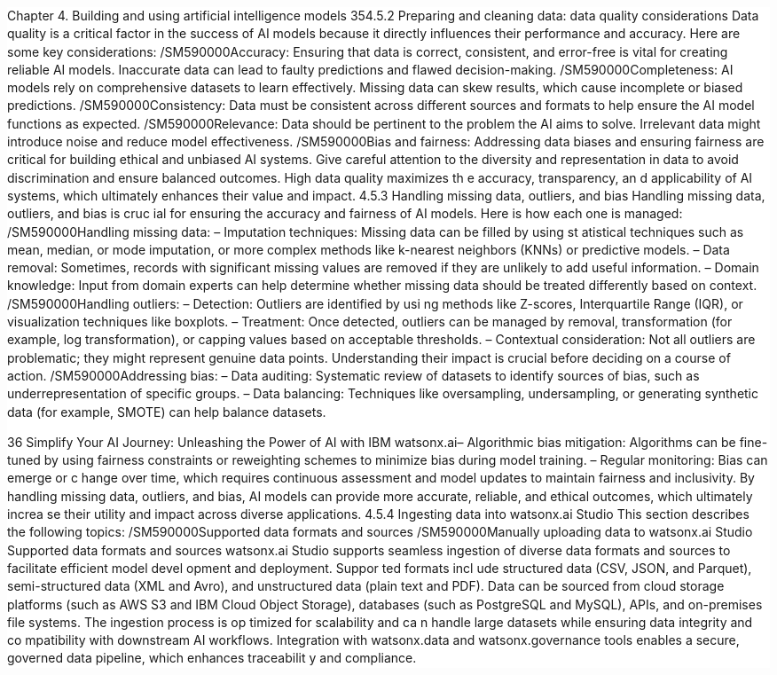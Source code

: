 
Chapter 4. Building and using artificial intelligence models 354.5.2  Preparing and cleaning data: data quality considerations
Data quality is a critical factor in the success of  AI models because it directly influences their 
performance and accuracy. Here are some key considerations:
/SM590000Accuracy: Ensuring that data is correct, consistent, and error-free is vital for creating 
reliable AI models. Inaccurate data can lead to faulty predictions and flawed decision-making.
/SM590000Completeness: AI models rely on comprehensive datasets to learn effectively. Missing 
data can skew results, which cause incomplete or biased predictions.
/SM590000Consistency: Data must be consistent across different sources and formats to help ensure 
the AI model functions as expected.
/SM590000Relevance: Data should be pertinent to the problem the AI aims to solve. Irrelevant data 
might introduce noise and reduce model effectiveness.
/SM590000Bias and fairness: Addressing data biases and ensuring fairness are critical for building 
ethical and unbiased AI systems. Give careful attention to the diversity and representation in data to avoid discrimination and ensure balanced outcomes.
High data quality maximizes th e accuracy, transparency, an d applicability of AI systems, 
which ultimately enhances their value and impact.
4.5.3  Handling missing data, outliers, and bias
Handling missing data, outliers, and bias is cruc ial for ensuring the accuracy and fairness of 
AI models. Here is how each one is managed: 
/SM590000Handling missing data:
– Imputation techniques: Missing data can be filled by using st atistical techniques such 
as mean, median, or mode imputation, or more complex methods like k-nearest neighbors (KNNs) or predictive models.
– Data removal: Sometimes, records with significant missing values are removed if they 
are unlikely to add useful information.
– Domain knowledge: Input from domain experts can help determine whether missing 
data should be treated differently based on context. 
/SM590000Handling outliers:
– Detection: Outliers are identified by usi ng methods like Z-scores, Interquartile Range 
(IQR), or visualization techniques like boxplots.
– Treatment: Once detected, outliers can be managed by removal, transformation (for 
example, log transformation), or capping values based on acceptable thresholds.
– Contextual consideration: Not all outliers are problematic; they might represent 
genuine data points. Understanding their impact is crucial before deciding on a course of action.
/SM590000Addressing bias:
– Data auditing: Systematic review of datasets to identify sources of bias, such as 
underrepresentation of specific groups. 
– Data balancing: Techniques like oversampling, undersampling, or generating synthetic 
data (for example, SMOTE) can help balance datasets.

36 Simplify Your AI Journey: Unleashing the Power of AI with IBM watsonx.ai– Algorithmic bias mitigation: Algorithms can be fine-tuned by using fairness constraints 
or reweighting schemes to minimize bias during model training.
– Regular monitoring: Bias can emerge or c hange over time, which requires continuous 
assessment and model updates to maintain fairness and inclusivity.
By handling missing data, outliers, and bias, AI models can provide more accurate, reliable, 
and ethical outcomes, which ultimately increa se their utility and impact across diverse 
applications.
4.5.4  Ingesting data into watsonx.ai Studio
This section describes the following topics:
/SM590000Supported data formats and sources
/SM590000Manually uploading data to watsonx.ai Studio
Supported data formats and sources
watsonx.ai Studio supports seamless ingestion of diverse data formats and sources to 
facilitate efficient model devel opment and deployment. Suppor ted formats incl ude structured 
data (CSV, JSON, and Parquet), semi-structured data (XML and Avro), and unstructured data (plain text and PDF). Data can be sourced from cloud storage platforms (such as AWS S3 and IBM Cloud Object Storage), databases (such as PostgreSQL and MySQL), APIs, and on-premises file systems.
The ingestion process is op timized for scalability and ca n handle large datasets while 
ensuring data integrity and co mpatibility with downstream AI workflows. Integration with 
watsonx.data and watsonx.governance tools enables a secure, governed data pipeline, which enhances traceabilit y and compliance.